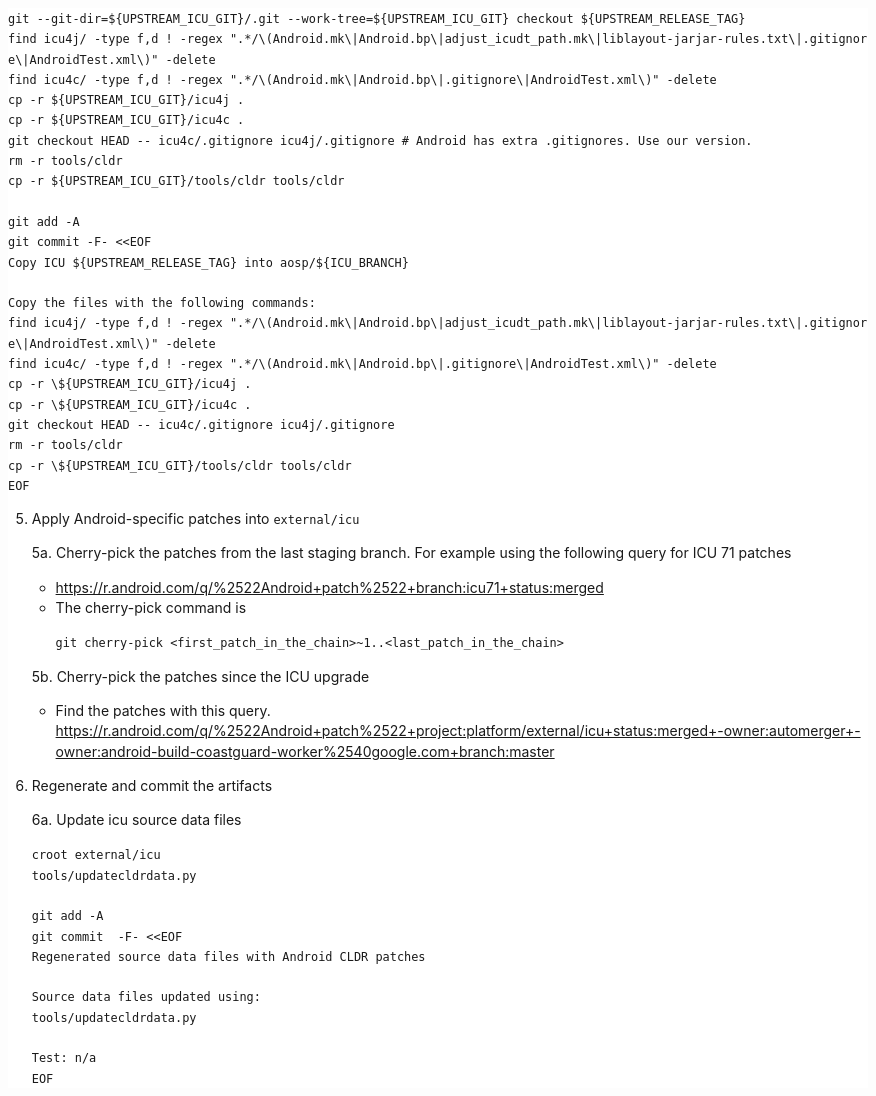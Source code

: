 ```shell
git --git-dir=${UPSTREAM_ICU_GIT}/.git --work-tree=${UPSTREAM_ICU_GIT} checkout ${UPSTREAM_RELEASE_TAG}
find icu4j/ -type f,d ! -regex ".*/\(Android.mk\|Android.bp\|adjust_icudt_path.mk\|liblayout-jarjar-rules.txt\|.gitignore\|AndroidTest.xml\)" -delete
find icu4c/ -type f,d ! -regex ".*/\(Android.mk\|Android.bp\|.gitignore\|AndroidTest.xml\)" -delete
cp -r ${UPSTREAM_ICU_GIT}/icu4j .
cp -r ${UPSTREAM_ICU_GIT}/icu4c .
git checkout HEAD -- icu4c/.gitignore icu4j/.gitignore # Android has extra .gitignores. Use our version.
rm -r tools/cldr
cp -r ${UPSTREAM_ICU_GIT}/tools/cldr tools/cldr

git add -A
git commit -F- <<EOF
Copy ICU ${UPSTREAM_RELEASE_TAG} into aosp/${ICU_BRANCH}

Copy the files with the following commands:
find icu4j/ -type f,d ! -regex ".*/\(Android.mk\|Android.bp\|adjust_icudt_path.mk\|liblayout-jarjar-rules.txt\|.gitignore\|AndroidTest.xml\)" -delete
find icu4c/ -type f,d ! -regex ".*/\(Android.mk\|Android.bp\|.gitignore\|AndroidTest.xml\)" -delete
cp -r \${UPSTREAM_ICU_GIT}/icu4j .
cp -r \${UPSTREAM_ICU_GIT}/icu4c .
git checkout HEAD -- icu4c/.gitignore icu4j/.gitignore
rm -r tools/cldr
cp -r \${UPSTREAM_ICU_GIT}/tools/cldr tools/cldr
EOF
```

5. Apply Android-specific patches into `external/icu`

   5a. Cherry-pick the patches from the last staging branch. For example using the following query for ICU 71 patches
      * https://r.android.com/q/%2522Android+patch%2522+branch:icu71+status:merged
      * The cherry-pick command is
        ```shell
        git cherry-pick <first_patch_in_the_chain>~1..<last_patch_in_the_chain>
        ```
   5b. Cherry-pick the patches since the ICU upgrade
      * Find the patches with this query.
           https://r.android.com/q/%2522Android+patch%2522+project:platform/external/icu+status:merged+-owner:automerger+-owner:android-build-coastguard-worker%2540google.com+branch:master

6. Regenerate and commit the artifacts

   6a. Update icu source data files
   ```shell
   croot external/icu
   tools/updatecldrdata.py

   git add -A
   git commit  -F- <<EOF
   Regenerated source data files with Android CLDR patches

   Source data files updated using:
   tools/updatecldrdata.py

   Test: n/a
   EOF
   ```
